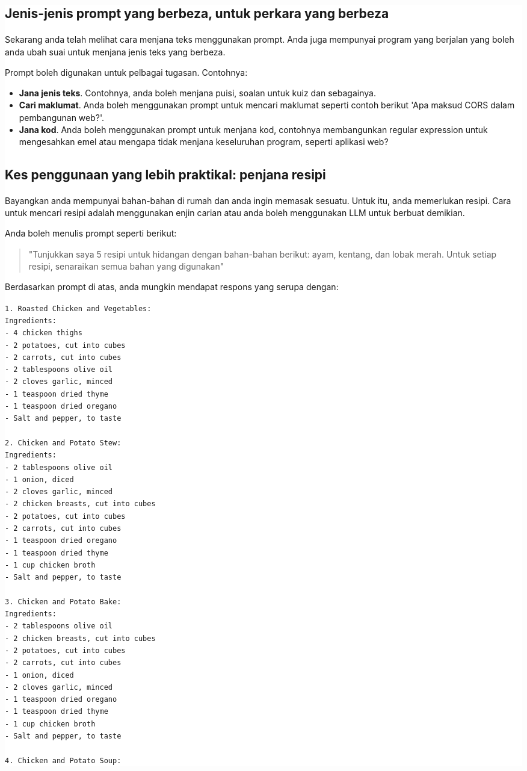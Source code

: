 ## Jenis-jenis prompt yang berbeza, untuk perkara yang berbeza

Sekarang anda telah melihat cara menjana teks menggunakan prompt. Anda juga mempunyai program yang berjalan yang boleh anda ubah suai untuk menjana jenis teks yang berbeza.

Prompt boleh digunakan untuk pelbagai tugasan. Contohnya:

- **Jana jenis teks**. Contohnya, anda boleh menjana puisi, soalan untuk kuiz dan sebagainya.
- **Cari maklumat**. Anda boleh menggunakan prompt untuk mencari maklumat seperti contoh berikut 'Apa maksud CORS dalam pembangunan web?'.
- **Jana kod**. Anda boleh menggunakan prompt untuk menjana kod, contohnya membangunkan regular expression untuk mengesahkan emel atau mengapa tidak menjana keseluruhan program, seperti aplikasi web?

## Kes penggunaan yang lebih praktikal: penjana resipi

Bayangkan anda mempunyai bahan-bahan di rumah dan anda ingin memasak sesuatu. Untuk itu, anda memerlukan resipi. Cara untuk mencari resipi adalah menggunakan enjin carian atau anda boleh menggunakan LLM untuk berbuat demikian.

Anda boleh menulis prompt seperti berikut:

> "Tunjukkan saya 5 resipi untuk hidangan dengan bahan-bahan berikut: ayam, kentang, dan lobak merah. Untuk setiap resipi, senaraikan semua bahan yang digunakan"

Berdasarkan prompt di atas, anda mungkin mendapat respons yang serupa dengan:

```output
1. Roasted Chicken and Vegetables:
Ingredients:
- 4 chicken thighs
- 2 potatoes, cut into cubes
- 2 carrots, cut into cubes
- 2 tablespoons olive oil
- 2 cloves garlic, minced
- 1 teaspoon dried thyme
- 1 teaspoon dried oregano
- Salt and pepper, to taste

2. Chicken and Potato Stew:
Ingredients:
- 2 tablespoons olive oil
- 1 onion, diced
- 2 cloves garlic, minced
- 2 chicken breasts, cut into cubes
- 2 potatoes, cut into cubes
- 2 carrots, cut into cubes
- 1 teaspoon dried oregano
- 1 teaspoon dried thyme
- 1 cup chicken broth
- Salt and pepper, to taste

3. Chicken and Potato Bake:
Ingredients:
- 2 tablespoons olive oil
- 2 chicken breasts, cut into cubes
- 2 potatoes, cut into cubes
- 2 carrots, cut into cubes
- 1 onion, diced
- 2 cloves garlic, minced
- 1 teaspoon dried oregano
- 1 teaspoon dried thyme
- 1 cup chicken broth
- Salt and pepper, to taste

4. Chicken and Potato Soup:
```